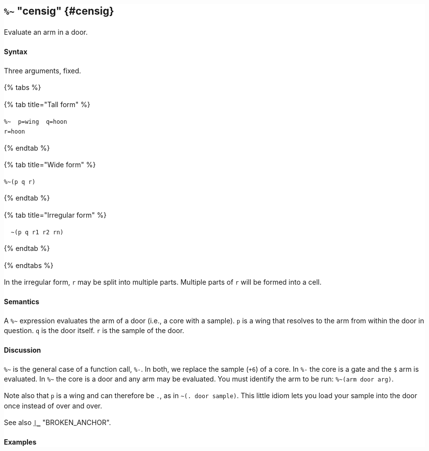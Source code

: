 
## `%~` "censig" {#censig}

Evaluate an arm in a door.

#### Syntax

Three arguments, fixed.

{% tabs %}

{% tab title="Tall form" %}

```hoon
%~  p=wing  q=hoon
r=hoon
```

{% endtab %}

{% tab title="Wide form" %}

```hoon
%~(p q r)
```

{% endtab %}

{% tab title="Irregular form" %}

```
  ~(p q r1 r2 rn)
```

{% endtab %}

{% endtabs %}

In the irregular form, `r` may be split into multiple parts. Multiple parts of `r` will be formed into a cell.

#### Semantics

A `%~` expression evaluates the arm of a door (i.e., a core with a sample). `p` is a wing that resolves to the arm from within the door in question. `q` is the door itself. `r` is the sample of the door.

#### Discussion

`%~` is the general case of a function call, `%-`. In both, we replace the sample (`+6`) of a core. In `%-` the core is a gate and the `$` arm is evaluated. In `%~` the core is a door and any arm may be evaluated. You must identify the arm to be run: `%~(arm door arg)`.

Note also that `p` is a wing and can therefore be `.`, as in `~(. door sample)`. This little idiom lets you load your sample into the door once instead of over and over.

See also [`|_`](bar.md#_-barcab) "BROKEN_ANCHOR".

#### Examples
